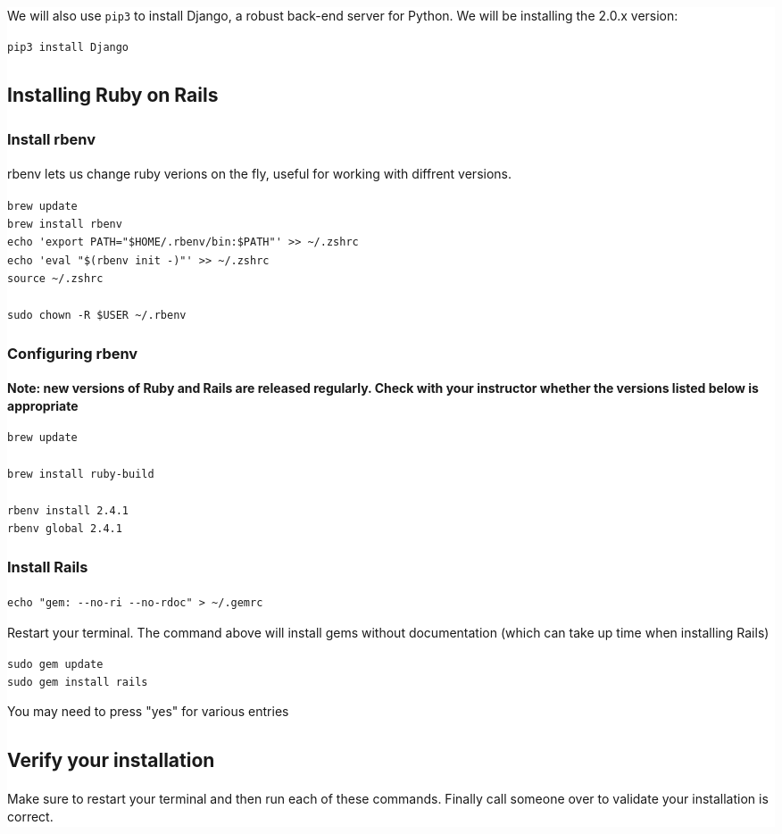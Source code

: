We will also use `pip3` to install Django, a robust back-end server for Python. We will be installing the 2.0.x version:

```
pip3 install Django
```

## Installing Ruby on Rails

### Install rbenv
rbenv lets us change ruby verions on the fly, useful for working with diffrent versions.

```
brew update
brew install rbenv
echo 'export PATH="$HOME/.rbenv/bin:$PATH"' >> ~/.zshrc
echo 'eval "$(rbenv init -)"' >> ~/.zshrc
source ~/.zshrc

sudo chown -R $USER ~/.rbenv
```

### Configuring rbenv
__Note: new versions of Ruby and Rails are released regularly. Check with your instructor whether the versions listed below is appropriate__

```
brew update

brew install ruby-build

rbenv install 2.4.1
rbenv global 2.4.1
```

### Install Rails

```
echo "gem: --no-ri --no-rdoc" > ~/.gemrc
```

Restart your terminal. The command above will install gems without documentation (which can take up time when installing Rails)

```
sudo gem update
sudo gem install rails
```
You may need to press "yes" for various entries

## Verify your installation

Make sure to restart your terminal and then run each of these commands. Finally call someone over to validate your installation is correct.
